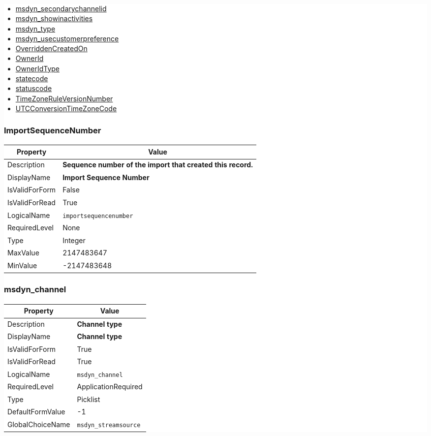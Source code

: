 - [msdyn_secondarychannelid](#BKMK_msdyn_secondarychannelid)
- [msdyn_showinactivities](#BKMK_msdyn_showinactivities)
- [msdyn_type](#BKMK_msdyn_type)
- [msdyn_usecustomerpreference](#BKMK_msdyn_usecustomerpreference)
- [OverriddenCreatedOn](#BKMK_OverriddenCreatedOn)
- [OwnerId](#BKMK_OwnerId)
- [OwnerIdType](#BKMK_OwnerIdType)
- [statecode](#BKMK_statecode)
- [statuscode](#BKMK_statuscode)
- [TimeZoneRuleVersionNumber](#BKMK_TimeZoneRuleVersionNumber)
- [UTCConversionTimeZoneCode](#BKMK_UTCConversionTimeZoneCode)

### <a name="BKMK_ImportSequenceNumber"></a> ImportSequenceNumber

|Property|Value|
|---|---|
|Description|**Sequence number of the import that created this record.**|
|DisplayName|**Import Sequence Number**|
|IsValidForForm|False|
|IsValidForRead|True|
|LogicalName|`importsequencenumber`|
|RequiredLevel|None|
|Type|Integer|
|MaxValue|2147483647|
|MinValue|-2147483648|

### <a name="BKMK_msdyn_channel"></a> msdyn_channel

|Property|Value|
|---|---|
|Description|**Channel type**|
|DisplayName|**Channel type**|
|IsValidForForm|True|
|IsValidForRead|True|
|LogicalName|`msdyn_channel`|
|RequiredLevel|ApplicationRequired|
|Type|Picklist|
|DefaultFormValue|-1|
|GlobalChoiceName|`msdyn_streamsource`|
